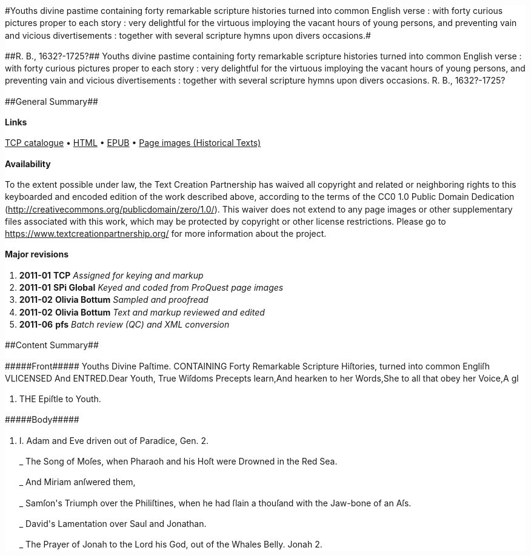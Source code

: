 #Youths divine pastime containing forty remarkable scripture histories turned into common English verse : with forty curious pictures proper to each story : very delightful for the virtuous imploying the vacant hours of young persons, and preventing vain and vicious divertisements : together with several scripture hymns upon divers occasions.#

##R. B., 1632?-1725?##
Youths divine pastime containing forty remarkable scripture histories turned into common English verse : with forty curious pictures proper to each story : very delightful for the virtuous imploying the vacant hours of young persons, and preventing vain and vicious divertisements : together with several scripture hymns upon divers occasions.
R. B., 1632?-1725?

##General Summary##

**Links**

[TCP catalogue](http://www.ota.ox.ac.uk/tcp/)  • 
[HTML](http://tei.it.ox.ac.uk/tcp/Texts-HTML/free/A35/A35262.html)  • 
[EPUB](http://tei.it.ox.ac.uk/tcp/Texts-EPUB/free/A35/A35262.epub) • 
[Page images (Historical Texts)](https://historicaltexts.jisc.ac.uk/eebo-15598913e)

**Availability**

To the extent possible under law, the Text Creation Partnership has waived all copyright and related or neighboring rights to this keyboarded and encoded edition of the work described above, according to the terms of the CC0 1.0 Public Domain Dedication (http://creativecommons.org/publicdomain/zero/1.0/). This waiver does not extend to any page images or other supplementary files associated with this work, which may be protected by copyright or other license restrictions. Please go to https://www.textcreationpartnership.org/ for more information about the project.

**Major revisions**

1. __2011-01__ __TCP__ *Assigned for keying and markup*
1. __2011-01__ __SPi Global__ *Keyed and coded from ProQuest page images*
1. __2011-02__ __Olivia Bottum__ *Sampled and proofread*
1. __2011-02__ __Olivia Bottum__ *Text and markup reviewed and edited*
1. __2011-06__ __pfs__ *Batch review (QC) and XML conversion*

##Content Summary##

#####Front#####
Youths Divine Paſtime. CONTAINING
Forty Remarkable Scripture Hiſtories, turned into common Engliſh VLICENSED And ENTRED.Dear Youth, True Wiſdoms Precepts learn,And hearken to her Words,She to all that obey her Voice,A gl
1. THE Epiſtle to Youth.

#####Body#####

1. I. Adam and Eve driven out of Paradice, Gen. 2.

    _ The Song of Moſes, when Pharaoh and his Hoſt were Drowned in the Red Sea.

    _ And Miriam anſwered them,

    _ Samſon's Triumph over the Philiſtines, when he had ſlain a thouſand with the Jaw-bone of an Aſs.

    _ David's Lamentation over Saul and Jonathan.

    _ The Prayer of Jonah to the Lord his God, out of the Whales Belly. Jonah 2.
